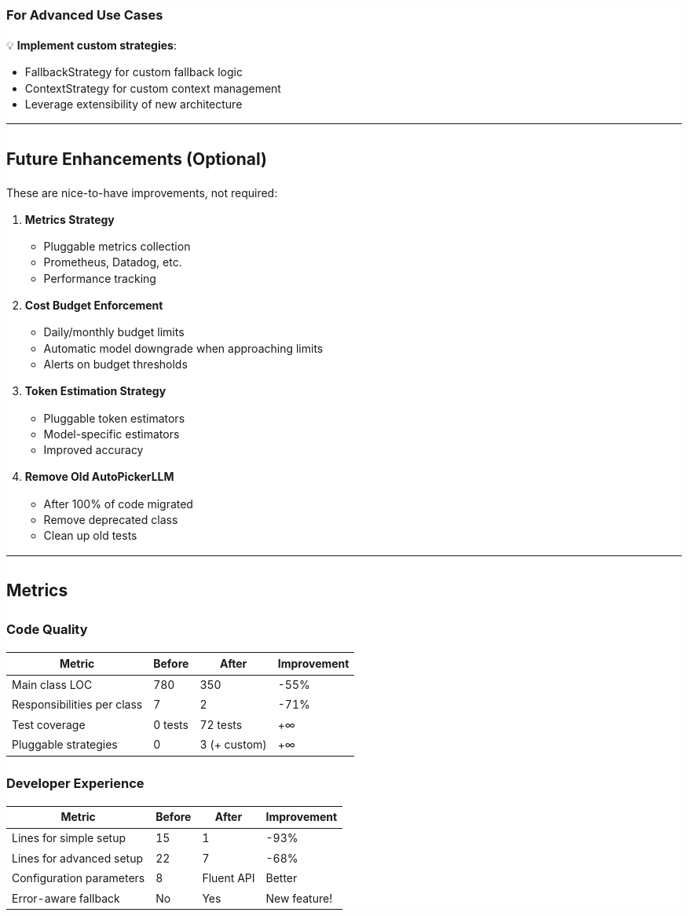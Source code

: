 ### For Advanced Use Cases
💡 **Implement custom strategies**:
- FallbackStrategy for custom fallback logic
- ContextStrategy for custom context management
- Leverage extensibility of new architecture

---

## Future Enhancements (Optional)

These are nice-to-have improvements, not required:

1. **Metrics Strategy**
   - Pluggable metrics collection
   - Prometheus, Datadog, etc.
   - Performance tracking

2. **Cost Budget Enforcement**
   - Daily/monthly budget limits
   - Automatic model downgrade when approaching limits
   - Alerts on budget thresholds

3. **Token Estimation Strategy**
   - Pluggable token estimators
   - Model-specific estimators
   - Improved accuracy

4. **Remove Old AutoPickerLLM**
   - After 100% of code migrated
   - Remove deprecated class
   - Clean up old tests

---

## Metrics

### Code Quality

| Metric | Before | After | Improvement |
|--------|--------|-------|-------------|
| Main class LOC | 780 | 350 | -55% |
| Responsibilities per class | 7 | 2 | -71% |
| Test coverage | 0 tests | 72 tests | +∞ |
| Pluggable strategies | 0 | 3 (+ custom) | +∞ |

### Developer Experience

| Metric | Before | After | Improvement |
|--------|--------|-------|-------------|
| Lines for simple setup | 15 | 1 | -93% |
| Lines for advanced setup | 22 | 7 | -68% |
| Configuration parameters | 8 | Fluent API | Better |
| Error-aware fallback | No | Yes | New feature! |
